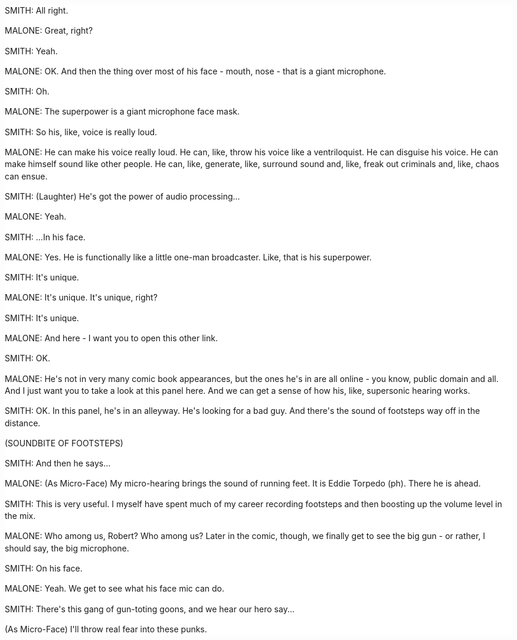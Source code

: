SMITH: All right.

MALONE: Great, right?

SMITH: Yeah.

MALONE: OK. And then the thing over most of his face - mouth, nose - that is a giant microphone.

SMITH: Oh.

MALONE: The superpower is a giant microphone face mask.

SMITH: So his, like, voice is really loud.

MALONE: He can make his voice really loud. He can, like, throw his voice like a ventriloquist. He can disguise his voice. He can make himself sound like other people. He can, like, generate, like, surround sound and, like, freak out criminals and, like, chaos can ensue.

SMITH: (Laughter) He's got the power of audio processing...

MALONE: Yeah.

SMITH: ...In his face.

MALONE: Yes. He is functionally like a little one-man broadcaster. Like, that is his superpower.

SMITH: It's unique.

MALONE: It's unique. It's unique, right?

SMITH: It's unique.

MALONE: And here - I want you to open this other link.

SMITH: OK.

MALONE: He's not in very many comic book appearances, but the ones he's in are all online - you know, public domain and all. And I just want you to take a look at this panel here. And we can get a sense of how his, like, supersonic hearing works.

SMITH: OK. In this panel, he's in an alleyway. He's looking for a bad guy. And there's the sound of footsteps way off in the distance.

(SOUNDBITE OF FOOTSTEPS)

SMITH: And then he says...

MALONE: (As Micro-Face) My micro-hearing brings the sound of running feet. It is Eddie Torpedo (ph). There he is ahead.

SMITH: This is very useful. I myself have spent much of my career recording footsteps and then boosting up the volume level in the mix.

MALONE: Who among us, Robert? Who among us? Later in the comic, though, we finally get to see the big gun - or rather, I should say, the big microphone.

SMITH: On his face.

MALONE: Yeah. We get to see what his face mic can do.

SMITH: There's this gang of gun-toting goons, and we hear our hero say...

(As Micro-Face) I'll throw real fear into these punks.
